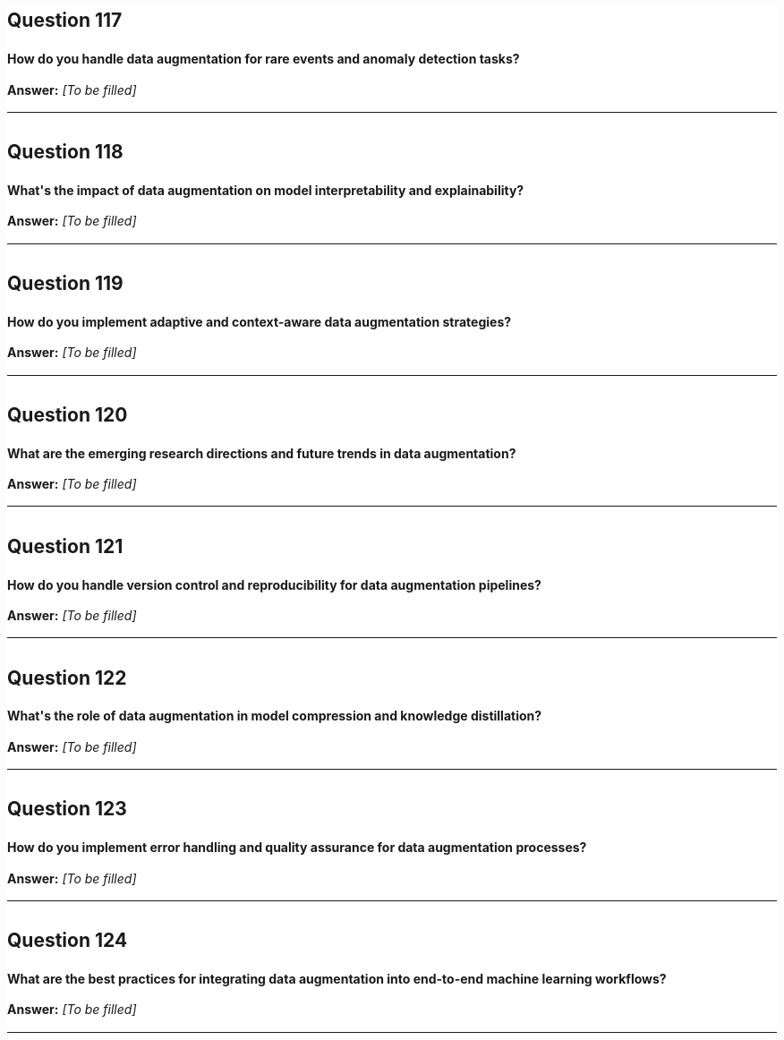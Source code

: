 ## Question 117

**How do you handle data augmentation for rare events and anomaly detection tasks?**

**Answer:** _[To be filled]_

---

## Question 118

**What's the impact of data augmentation on model interpretability and explainability?**

**Answer:** _[To be filled]_

---

## Question 119

**How do you implement adaptive and context-aware data augmentation strategies?**

**Answer:** _[To be filled]_

---

## Question 120

**What are the emerging research directions and future trends in data augmentation?**

**Answer:** _[To be filled]_

---

## Question 121

**How do you handle version control and reproducibility for data augmentation pipelines?**

**Answer:** _[To be filled]_

---

## Question 122

**What's the role of data augmentation in model compression and knowledge distillation?**

**Answer:** _[To be filled]_

---

## Question 123

**How do you implement error handling and quality assurance for data augmentation processes?**

**Answer:** _[To be filled]_

---

## Question 124

**What are the best practices for integrating data augmentation into end-to-end machine learning workflows?**

**Answer:** _[To be filled]_

---
